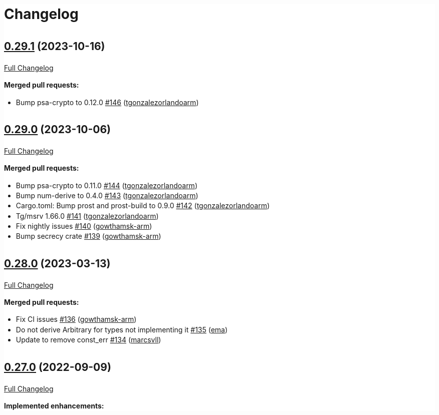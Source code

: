 # Changelog

## [0.29.1](https://github.com/parallaxsecond/parsec-interface-rs/tree/0.29.1) (2023-10-16)

[Full Changelog](https://github.com/parallaxsecond/parsec-interface-rs/compare/0.29.0...0.29.1)

**Merged pull requests:**

- Bump psa-crypto to 0.12.0 [\#146](https://github.com/parallaxsecond/parsec-interface-rs/pull/146) ([tgonzalezorlandoarm](https://github.com/tgonzalezorlandoarm))

## [0.29.0](https://github.com/parallaxsecond/parsec-interface-rs/tree/0.29.0) (2023-10-06)

[Full Changelog](https://github.com/parallaxsecond/parsec-interface-rs/compare/0.28.0...0.29.0)

**Merged pull requests:**

- Bump psa-crypto to 0.11.0 [\#144](https://github.com/parallaxsecond/parsec-interface-rs/pull/144) ([tgonzalezorlandoarm](https://github.com/tgonzalezorlandoarm))
- Bump num-derive to 0.4.0 [\#143](https://github.com/parallaxsecond/parsec-interface-rs/pull/143) ([tgonzalezorlandoarm](https://github.com/tgonzalezorlandoarm))
- Cargo.toml: Bump prost and prost-build to 0.9.0 [\#142](https://github.com/parallaxsecond/parsec-interface-rs/pull/142) ([tgonzalezorlandoarm](https://github.com/tgonzalezorlandoarm))
- Tg/msrv 1.66.0 [\#141](https://github.com/parallaxsecond/parsec-interface-rs/pull/141) ([tgonzalezorlandoarm](https://github.com/tgonzalezorlandoarm))
- Fix nightly issues [\#140](https://github.com/parallaxsecond/parsec-interface-rs/pull/140) ([gowthamsk-arm](https://github.com/gowthamsk-arm))
- Bump secrecy crate [\#139](https://github.com/parallaxsecond/parsec-interface-rs/pull/139) ([gowthamsk-arm](https://github.com/gowthamsk-arm))

## [0.28.0](https://github.com/parallaxsecond/parsec-interface-rs/tree/0.28.0) (2023-03-13)

[Full Changelog](https://github.com/parallaxsecond/parsec-interface-rs/compare/0.27.0...0.28.0)

**Merged pull requests:**

- Fix CI issues [\#136](https://github.com/parallaxsecond/parsec-interface-rs/pull/136) ([gowthamsk-arm](https://github.com/gowthamsk-arm))
- Do not derive Arbitrary for types not implementing it [\#135](https://github.com/parallaxsecond/parsec-interface-rs/pull/135) ([ema](https://github.com/ema))
- Update to remove const\_err [\#134](https://github.com/parallaxsecond/parsec-interface-rs/pull/134) ([marcsvll](https://github.com/marcsvll))

## [0.27.0](https://github.com/parallaxsecond/parsec-interface-rs/tree/0.27.0) (2022-09-09)

[Full Changelog](https://github.com/parallaxsecond/parsec-interface-rs/compare/0.26.0...0.27.0)

**Implemented enhancements:**
